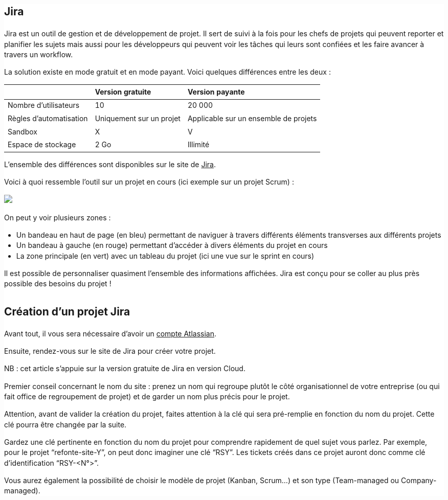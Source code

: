 ## Jira
Jira est un outil de gestion et de développement de projet. Il sert de suivi à la fois pour les chefs de projets qui peuvent reporter et planifier les sujets mais aussi pour les développeurs qui peuvent voir les tâches qui leurs sont confiées et les faire avancer à travers un workflow.

La solution existe en mode gratuit et en mode payant. Voici quelques différences entre les deux :

|   |Version gratuite|Version payante|
|:--|:---------------|:--------------|
|Nombre d’utilisateurs|10|20 000|
|Règles d’automatisation|Uniquement sur un projet|Applicable sur un ensemble de projets|
|Sandbox|X|V|
|Espace de stockage|2 Go|Illimité|

L’ensemble des différences sont disponibles sur le site de [Jira](https://www.atlassian.com/fr/software/jira).

Voici à quoi ressemble l’outil sur un projet en cours (ici exemple sur un projet Scrum) :

<img src="https://blog.ippon.fr/content/images/2022/07/1.png">

On peut y voir plusieurs zones :

- Un bandeau en haut de page (en bleu) permettant de naviguer à travers différents éléments transverses aux différents projets
- Un bandeau à gauche (en rouge) permettant d’accéder à divers éléments du projet en cours
- La zone principale (en vert) avec un tableau du projet (ici une vue sur le sprint en cours)

Il est possible de personnaliser quasiment l’ensemble des informations affichées. Jira est conçu pour se coller au plus près possible des besoins du projet !

## Création d’un projet Jira
Avant tout, il vous sera nécessaire d’avoir un [compte Atlassian](https://id.atlassian.com/signup?continue=https%3A%2F%2Fid.atlassian.com%2Fstart%3FatlOrigin%3DeyJpIjoiNjI1YmI1MGFkOTk5NDBjOWJkOWMwMzk2ZmI5MzA1Y2EiLCJwIjoid2FjLWdsb2JhbGRyb3Bkb3duIn0).

Ensuite, rendez-vous sur le site de Jira pour créer votre projet.

NB : cet article s’appuie sur la version gratuite de Jira en version Cloud.

Premier conseil concernant le nom du site : prenez un nom qui regroupe plutôt le côté organisationnel de votre entreprise (ou qui fait office de regroupement de projet) et de garder un nom plus précis pour le projet.

Attention, avant de valider la création du projet, faites attention à la clé qui sera pré-remplie en fonction du nom du projet. Cette clé pourra être changée par la suite.

Gardez une clé pertinente en fonction du nom du projet pour comprendre rapidement de quel sujet vous parlez. Par exemple, pour le projet “refonte-site-Y”, on peut donc imaginer une clé “RSY”. Les tickets créés dans ce projet auront donc comme clé d’identification “RSY-<N°>”.

Vous aurez également la possibilité de choisir le modèle de projet (Kanban, Scrum…) et son type (Team-managed ou Company-managed).
